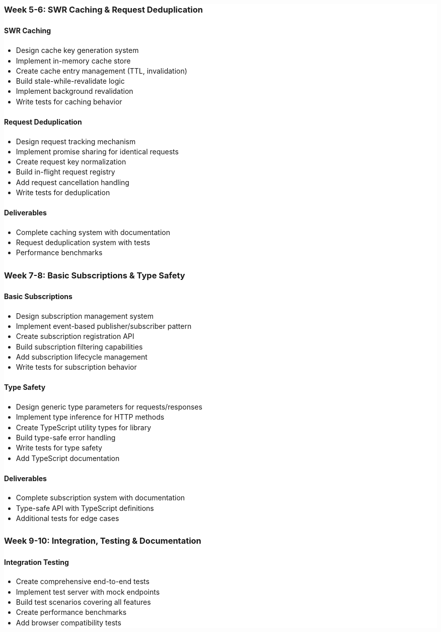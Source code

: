### Week 5-6: SWR Caching & Request Deduplication

#### SWR Caching
- Design cache key generation system
- Implement in-memory cache store
- Create cache entry management (TTL, invalidation)
- Build stale-while-revalidate logic
- Implement background revalidation
- Write tests for caching behavior

#### Request Deduplication
- Design request tracking mechanism
- Implement promise sharing for identical requests
- Create request key normalization
- Build in-flight request registry
- Add request cancellation handling
- Write tests for deduplication

#### Deliverables
- Complete caching system with documentation
- Request deduplication system with tests
- Performance benchmarks

### Week 7-8: Basic Subscriptions & Type Safety

#### Basic Subscriptions
- Design subscription management system
- Implement event-based publisher/subscriber pattern
- Create subscription registration API
- Build subscription filtering capabilities
- Add subscription lifecycle management
- Write tests for subscription behavior

#### Type Safety
- Design generic type parameters for requests/responses
- Implement type inference for HTTP methods
- Create TypeScript utility types for library
- Build type-safe error handling
- Write tests for type safety
- Add TypeScript documentation

#### Deliverables
- Complete subscription system with documentation
- Type-safe API with TypeScript definitions
- Additional tests for edge cases

### Week 9-10: Integration, Testing & Documentation

#### Integration Testing
- Create comprehensive end-to-end tests
- Implement test server with mock endpoints
- Build test scenarios covering all features
- Create performance benchmarks
- Add browser compatibility tests
